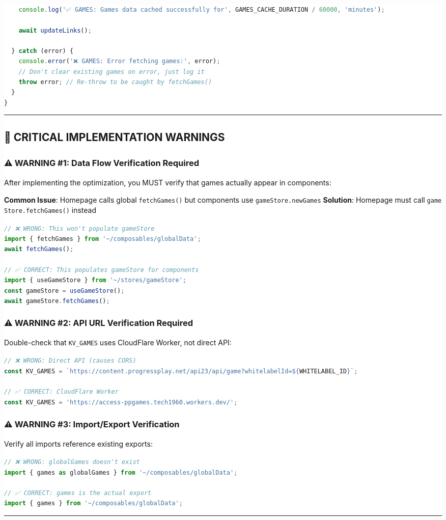 ```javascript
    console.log('✅ GAMES: Games data cached successfully for', GAMES_CACHE_DURATION / 60000, 'minutes');

    await updateLinks();

  } catch (error) {
    console.error('❌ GAMES: Error fetching games:', error);
    // Don't clear existing games on error, just log it
    throw error; // Re-throw to be caught by fetchGames()
  }
}
```

---

## 🚨 CRITICAL IMPLEMENTATION WARNINGS

### ⚠️ WARNING #1: Data Flow Verification Required
After implementing the optimization, you MUST verify that games actually appear in components:

**Common Issue**: Homepage calls global `fetchGames()` but components use `gameStore.newGames`
**Solution**: Homepage must call `gameStore.fetchGames()` instead

```javascript
// ❌ WRONG: This won't populate gameStore
import { fetchGames } from '~/composables/globalData';
await fetchGames();

// ✅ CORRECT: This populates gameStore for components
import { useGameStore } from '~/stores/gameStore';
const gameStore = useGameStore();
await gameStore.fetchGames();
```

### ⚠️ WARNING #2: API URL Verification Required
Double-check that `KV_GAMES` uses CloudFlare Worker, not direct API:

```javascript
// ❌ WRONG: Direct API (causes CORS)
const KV_GAMES = `https://content.progressplay.net/api23/api/game?whitelabelId=${WHITELABEL_ID}`;

// ✅ CORRECT: CloudFlare Worker
const KV_GAMES = 'https://access-ppgames.tech1960.workers.dev/';
```

### ⚠️ WARNING #3: Import/Export Verification
Verify all imports reference existing exports:

```javascript
// ❌ WRONG: globalGames doesn't exist
import { games as globalGames } from '~/composables/globalData';

// ✅ CORRECT: games is the actual export
import { games } from '~/composables/globalData';
```

---